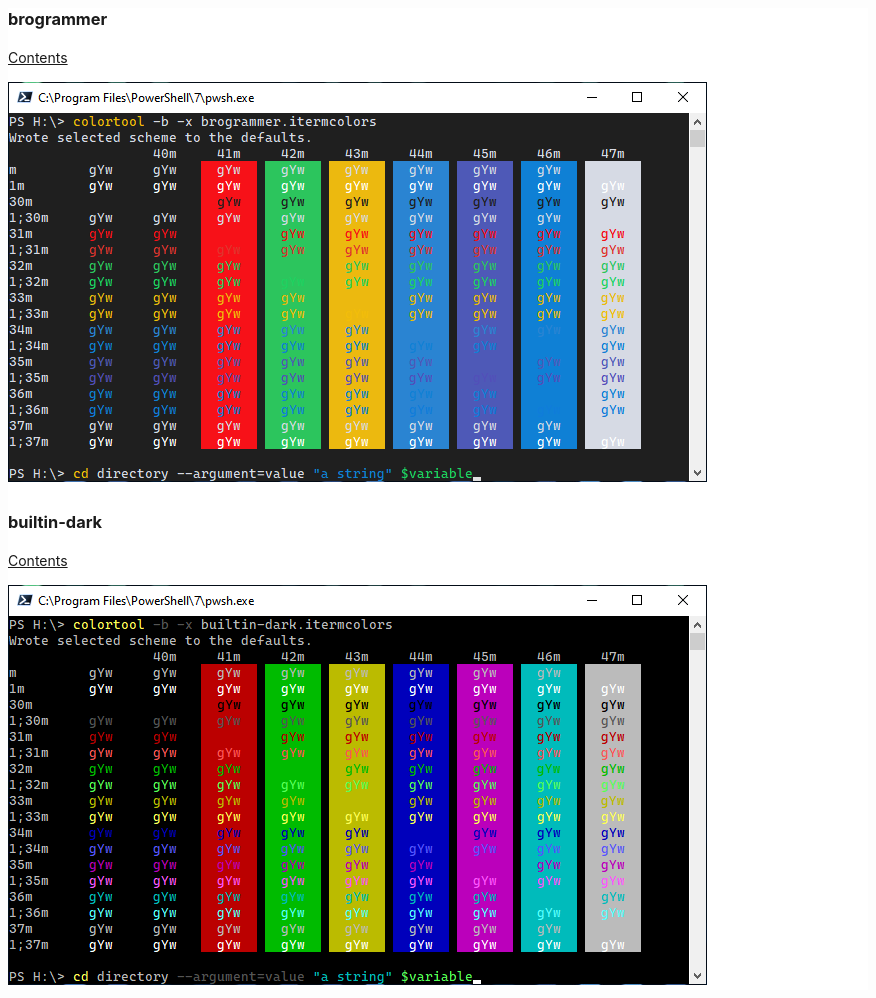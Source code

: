 ### brogrammer
[Contents](#contents)

[![brogrammer](./images/brogrammer.png)](./images/brogrammer.png)

### builtin-dark
[Contents](#contents)

[![builtin-dark](./images/builtin-dark.png)](./images/builtin-dark.png)
